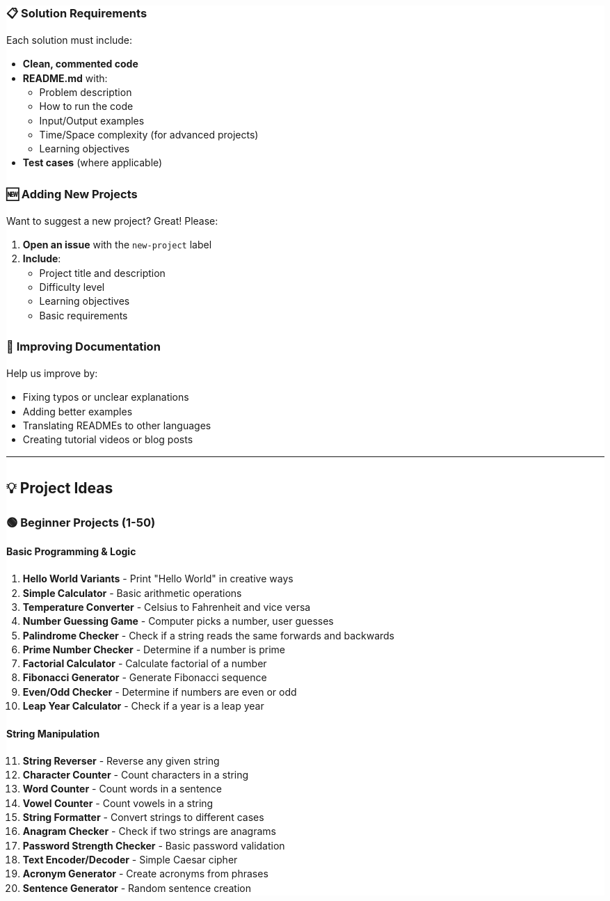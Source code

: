 ### 📋 **Solution Requirements**

Each solution must include:
- **Clean, commented code**
- **README.md** with:
  - Problem description
  - How to run the code
  - Input/Output examples
  - Time/Space complexity (for advanced projects)
  - Learning objectives
- **Test cases** (where applicable)

### **🆕 Adding New Projects**

Want to suggest a new project? Great! Please:
1. **Open an issue** with the `new-project` label
2. **Include**:
   - Project title and description
   - Difficulty level
   - Learning objectives
   - Basic requirements

### 📖 **Improving Documentation**

Help us improve by:
- Fixing typos or unclear explanations
- Adding better examples
- Translating READMEs to other languages
- Creating tutorial videos or blog posts

---

## 💡 Project Ideas

### 🟢 **Beginner Projects (1-50)**

#### **Basic Programming & Logic**
1. **Hello World Variants** - Print "Hello World" in creative ways
2. **Simple Calculator** - Basic arithmetic operations
3. **Temperature Converter** - Celsius to Fahrenheit and vice versa
4. **Number Guessing Game** - Computer picks a number, user guesses
5. **Palindrome Checker** - Check if a string reads the same forwards and backwards
6. **Prime Number Checker** - Determine if a number is prime
7. **Factorial Calculator** - Calculate factorial of a number
8. **Fibonacci Generator** - Generate Fibonacci sequence
9. **Even/Odd Checker** - Determine if numbers are even or odd
10. **Leap Year Calculator** - Check if a year is a leap year

#### **String Manipulation**
11. **String Reverser** - Reverse any given string
12. **Character Counter** - Count characters in a string
13. **Word Counter** - Count words in a sentence
14. **Vowel Counter** - Count vowels in a string
15. **String Formatter** - Convert strings to different cases
16. **Anagram Checker** - Check if two strings are anagrams
17. **Password Strength Checker** - Basic password validation
18. **Text Encoder/Decoder** - Simple Caesar cipher
19. **Acronym Generator** - Create acronyms from phrases
20. **Sentence Generator** - Random sentence creation
